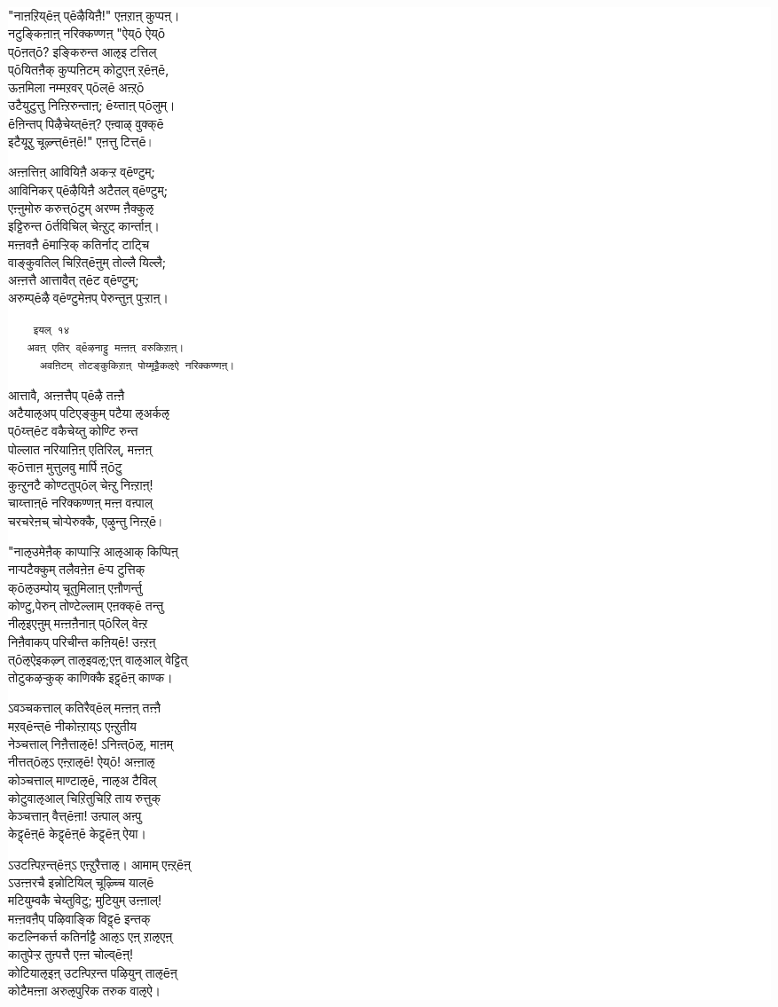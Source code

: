  "नाऩऱिय्ēऩ् प्ēऴैयिऩै!" एऩऱाऩ् कुप्पऩ्।  
 नटुङ्किऩाऩ् नरिक्कण्णऩ् "ऐय्ō ऐय्ō  
 प्ōऩत्ō? इङ्किरुन्त आऌइ टत्तिल्  
 प्ōयितऩैक् कुप्पऩिटम् कोटुएऩ् ऱ्ēऩ्ē,  
 ऊऩमिला नम्मऱवर् प्ōल्ē अऩ्ऱ्ō  
 उटैयुटुत्तु निऩ्ऱिरुन्ताऩ्; ēय्त्ताऩ् प्ōलुम्।  
 ēऩिन्तप् पिऴैचेय्त्ēऩ्? एऩ्वाऴ् वुक्क्ē  
 इटैयूऱु चूऴ्न्त्ēऩ्ē!" एऩत्तु टित्त्ē।  
    
 अऩ्ऩत्तिऩ् आवियिऩै अकऱ्ऱ व्ēण्टुम्;  
 आविनिकर् प्ēऴैयिऩै अटैतल् व्ēण्टुम्;  
 एऩ्ऩुमोरु करुत्त्ōटुम् अरण्म ऩैक्कुऌ  
 इट्टिरुन्त ōर्तविचिल् चेऩ्ऱुट् कार्न्ताऩ्।  
 मऩ्ऩवऩै ēमाऱ्ऱिक् कतिर्नाट् टाट्चि  
 वाङ्कुवतिल् चिऱित्ēऩुम् तोल्लै यिल्लै;  
 अऩ्ऩत्तै आत्तावैत् त्ēट व्ēण्टुम्;  
 अरुम्प्ēऴै व्ēण्टुमेऩप् पेरुन्तुऩ् पुऱ्ऱाऩ्।

        इयल् १४  
       अवऩ् एतिर् व्ēऴनाट्टु मऩ्ऩऩ् वरुकिऱाऩ्।   
         अवऩिटम् तोटङ्कुकिऱाऩ् पोय्मूट्टैकऌऐ नरिक्कण्णऩ्।  
    
 आत्तावै, अऩ्ऩत्तैप् प्ēऴै तऩ्ऩै  
 अटैयाऌअप् पटिएङ्कुम् पटैया ऌअर्कऌ  
 प्ōय्त्त्ēट वकैचेय्तु कोण्टि रुन्त  
 पोल्लात नरियाऩिऩ् एतिरिल्, मऩ्ऩऩ्  
 क्ōत्ताऩ मुत्तुलवु मार्पि ऩ्ōटु  
 कुऩ्ऱुनटै कोण्टतुप्ōल् चेऩ्ऱु निऩ्ऱाऩ्!  
 चाय्त्ताऩ्ē नरिक्कण्णऩ् मऩ्ऩ वऩ्पाल्  
 चरचरेऩच् चोऱ्पेरुक्कै, एऴुन्तु निऩ्ऱ्ē।  
    
 "नाऌउमेऩैक् काप्पाऱ्ऱि आऌआक् किप्पिऩ्  
 नाऱ्पटैक्कुम् तलैवऩेऩ ēऱ्प टुत्तिक्  
 क्ōऌउम्पोय् चूतुमिलाऩ् एऩौणर्न्तु  
 कोण्टु,पेरुन् तोण्टेल्लाम् एऩक्क्ē तन्तु  
 नीऌइएऩुम् मऩ्ऩऩैनाऩ् प्ōरिल् वेऩ्ऱ  
 निऩैवाकप् परिचीन्त कऩिय्ē! उऩ्ऱऩ्  
 त्ōऌऐइकऴ्न् ताऌइवऌ;एऩ् वाऌआल् वेट्टित्  
 तोटुकऴऱ्कुक् काणिक्कै इट्ट्ēऩ् काण्क।  
    
 ऽवञ्चकत्ताल् कतिरैव्ēल् मऩ्ऩऩ् तऩ्ऩै  
 मऱव्ēन्त्ē नीकोऩ्ऱाय्ऽ एऩ्ऱुतीय  
 नेञ्चत्ताल् निऩैत्ताऌē! ऽनिऩ्त्ōऌ, माऩम्  
 नीत्तत्ōऌऽ एऩ्ऱाऌē! ऐय्ō! अऩ्ऩाऌ  
 कोञ्चत्ताल् माण्टाऌē, नाऌअ टैविल्  
 कोटुवाऌआल् चिऱितुचिऱि ताय रुत्तुक्  
 केञ्चत्ताऩ् वैत्त्ēऩा! उऩ्पाल् अऩ्पु  
 केट्ट्ēऩ्ē केट्ट्ēऩ्ē केट्ट्ēऩ् ऐया।  
    
  ऽउटऩ्पिऱन्त्ēऩ्ऽ एऩ्ऱुरैत्ताऌ। आमाम् एऩ्ऱ्ēऩ्  
 ऽउऩ्ऩरचै इन्नोटियिल् चूऴ्च्चि याल्ē  
         मटियुम्वकै चेय्तुविटु; मुटियुम् उऩ्ऩाल्!  
 मऩ्ऩवऩैप् पऴिवाङ्कि विट्ट्ē इन्तक्  
 कटल्निकर्त्त कतिर्नाट्टै आऌऽ एऩ् ऱाऌएऩ्  
 कातुपेऱ्ऱ तुऩ्पत्तै एऩ्ऩ चोल्व्ēऩ्!  
 कोटियाऌइऩ् उटऩ्पिऱन्त पऴियुन् ताऌēऩ्  
 कोटैमऩ्ऩा अरुऌपुरिक तरुक वाऌऐ।  
    